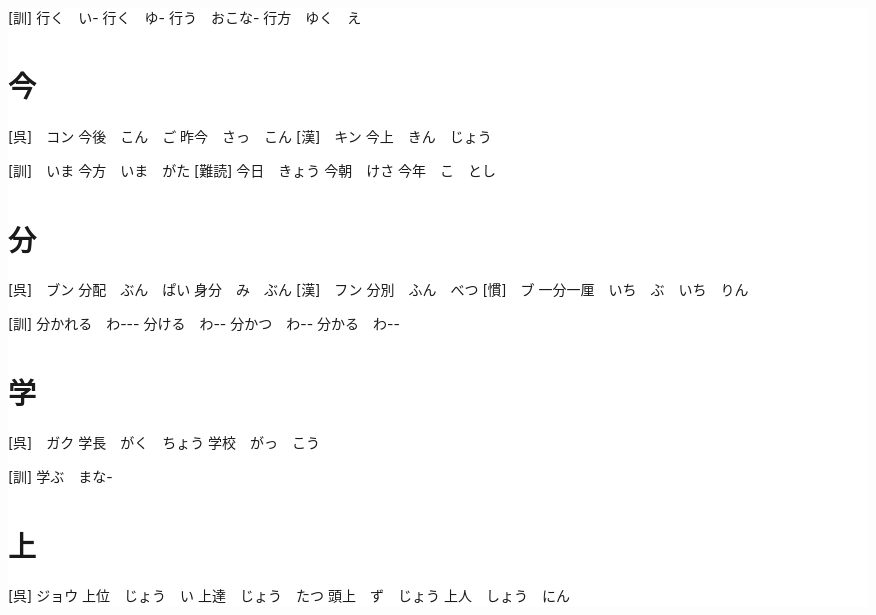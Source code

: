 [訓]
行く　い-
行く　ゆ-
行う　おこな-
行方　ゆく　え

# 今
[呉]　コン
今後　こん　ご
昨今　さっ　こん
[漢]　キン
今上　きん　じょう

[訓]　いま
今方　いま　がた
[難読]
今日　きょう
今朝　けさ
今年　こ　とし

# 分
[呉]　ブン
分配　ぶん　ぱい
身分　み　ぶん
[漢]　フン
分別　ふん　べつ
[慣]　ブ
一分一厘　いち　ぶ　いち　りん

[訓]
分かれる　わ---
分ける　わ--
分かつ　わ--
分かる　わ--

# 学
[呉]　ガク
学長　がく　ちょう
学校　がっ　こう

[訓]
学ぶ　まな-

# 上
[呉] ジョウ
上位　じょう　い
上達　じょう　たつ
頭上　ず　じょう
上人　しょう　にん

